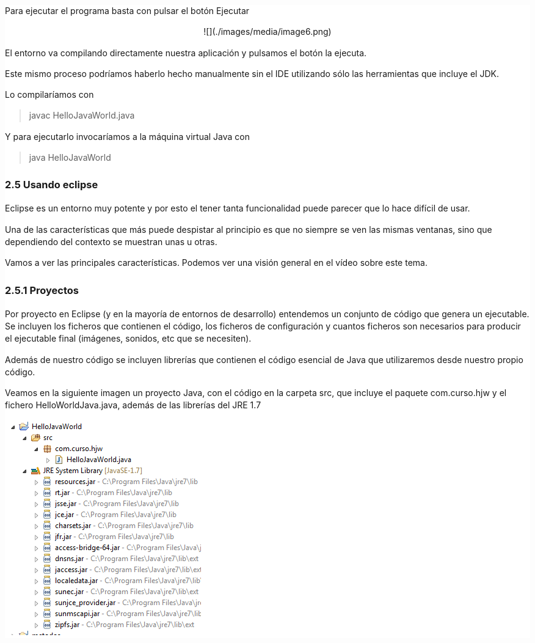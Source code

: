 Para ejecutar el programa basta con pulsar el botón Ejecutar
<center>
![](./images/media/image6.png)
</center>

El entorno va compilando directamente nuestra aplicación y pulsamos el
botón la ejecuta.

Este mismo proceso podríamos haberlo hecho manualmente sin el IDE
utilizando sólo las herramientas que incluye el JDK.

Lo compilaríamos con

> javac HelloJavaWorld.java

Y para ejecutarlo invocaríamos a la máquina virtual Java con

> java HelloJavaWorld

### 2.5 Usando eclipse

Eclipse es un entorno muy potente y por esto el tener tanta
funcionalidad puede parecer que lo hace difícil de usar.

Una de las características que más puede despistar al principio es que
no siempre se ven las mismas ventanas, sino que dependiendo del contexto
se muestran unas u otras.

Vamos a ver las principales características. Podemos ver una visión
general en el vídeo sobre este tema.

### 2.5.1 Proyectos

Por proyecto en Eclipse (y en la mayoría de entornos de desarrollo)
entendemos un conjunto de código que genera un ejecutable. Se incluyen
los ficheros que contienen el código, los ficheros de configuración y
cuantos ficheros son necesarios para producir el ejecutable final
(imágenes, sonidos, etc que se necesiten).

Además de nuestro código se incluyen librerías que contienen el código
esencial de Java que utilizaremos desde nuestro propio código.

Veamos en la siguiente imagen un proyecto Java, con el código en la
carpeta src, que incluye el paquete com.curso.hjw y el fichero
HelloWorldJava.java, además de las librerías del JRE 1.7

![](./images/media/image7.png)
